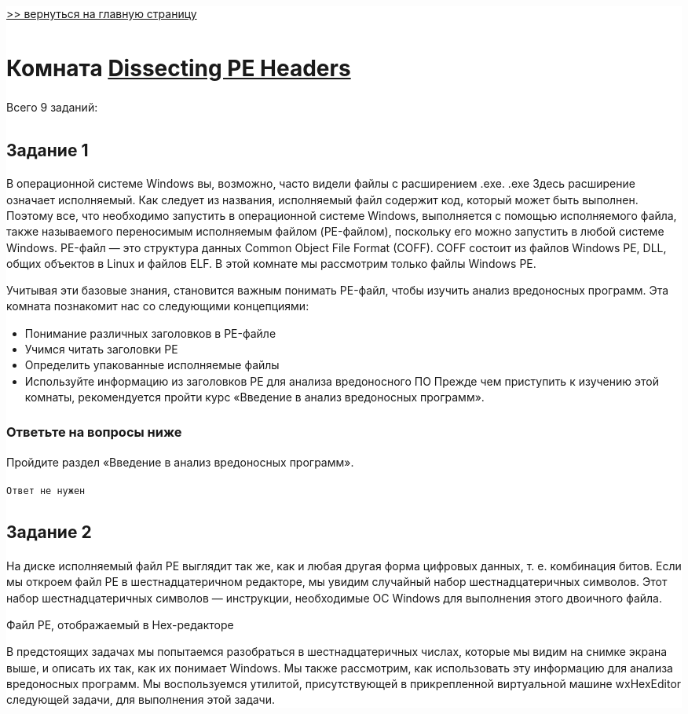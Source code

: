 [>> вернуться на главную страницу](https://github.com/BEPb/tryhackme/blob/master/README.md)

# Комната [Dissecting PE Headers](https://tryhackme.com/r/room/dissectingpeheaders) 

Всего 9 заданий:
## Задание 1
В операционной системе Windows вы, возможно, часто видели файлы с расширением .exe. .exe Здесь расширение означает 
исполняемый. Как следует из названия, исполняемый файл содержит код, который может быть выполнен. Поэтому все, что 
необходимо запустить в операционной системе Windows, выполняется с помощью исполняемого файла, также называемого 
переносимым исполняемым файлом (PE-файлом), поскольку его можно запустить в любой системе Windows. PE-файл — это 
структура данных Common Object File Format (COFF). COFF состоит из файлов Windows PE, DLL, общих объектов в Linux и 
файлов ELF. В этой комнате мы рассмотрим только файлы Windows PE.

Учитывая эти базовые знания, становится важным понимать PE-файл, чтобы изучить анализ вредоносных программ. Эта 
комната познакомит нас со следующими концепциями:
- Понимание различных заголовков в PE-файле
- Учимся читать заголовки PE
- Определить упакованные исполняемые файлы
- Используйте информацию из заголовков PE для анализа вредоносного ПО
Прежде чем приступить к изучению этой комнаты, рекомендуется пройти курс «Введение в анализ вредоносных программ».

### Ответьте на вопросы ниже
Пройдите раздел «Введение в анализ вредоносных программ».
```commandline
Ответ не нужен
```

## Задание 2
На диске исполняемый файл PE выглядит так же, как и любая другая форма цифровых данных, т. е. комбинация битов. Если 
мы откроем файл PE в шестнадцатеричном редакторе, мы увидим случайный набор шестнадцатеричных символов. Этот набор 
шестнадцатеричных символов — инструкции, необходимые ОС Windows для выполнения этого двоичного файла.

Файл PE, отображаемый в Hex-редакторе

В предстоящих задачах мы попытаемся разобраться в шестнадцатеричных числах, которые мы видим на снимке экрана выше, 
и описать их так, как их понимает Windows. Мы также рассмотрим, как использовать эту информацию для анализа 
вредоносных программ. Мы воспользуемся утилитой, присутствующей в прикрепленной виртуальной машине wxHexEditor 
следующей задачи, для выполнения этой задачи.
